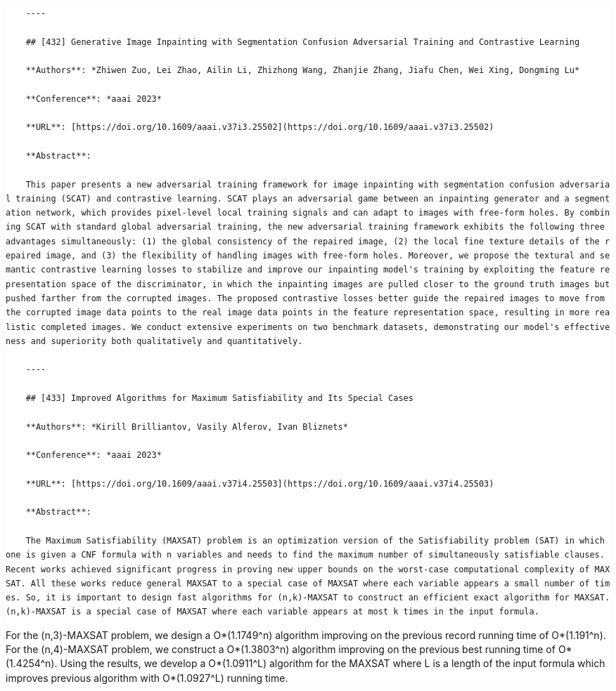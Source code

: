         ----

        ## [432] Generative Image Inpainting with Segmentation Confusion Adversarial Training and Contrastive Learning

        **Authors**: *Zhiwen Zuo, Lei Zhao, Ailin Li, Zhizhong Wang, Zhanjie Zhang, Jiafu Chen, Wei Xing, Dongming Lu*

        **Conference**: *aaai 2023*

        **URL**: [https://doi.org/10.1609/aaai.v37i3.25502](https://doi.org/10.1609/aaai.v37i3.25502)

        **Abstract**:

        This paper presents a new adversarial training framework for image inpainting with segmentation confusion adversarial training (SCAT) and contrastive learning. SCAT plays an adversarial game between an inpainting generator and a segmentation network, which provides pixel-level local training signals and can adapt to images with free-form holes. By combining SCAT with standard global adversarial training, the new adversarial training framework exhibits the following three advantages simultaneously: (1) the global consistency of the repaired image, (2) the local fine texture details of the repaired image, and (3) the flexibility of handling images with free-form holes. Moreover, we propose the textural and semantic contrastive learning losses to stabilize and improve our inpainting model's training by exploiting the feature representation space of the discriminator, in which the inpainting images are pulled closer to the ground truth images but pushed farther from the corrupted images. The proposed contrastive losses better guide the repaired images to move from the corrupted image data points to the real image data points in the feature representation space, resulting in more realistic completed images. We conduct extensive experiments on two benchmark datasets, demonstrating our model's effectiveness and superiority both qualitatively and quantitatively.

        ----

        ## [433] Improved Algorithms for Maximum Satisfiability and Its Special Cases

        **Authors**: *Kirill Brilliantov, Vasily Alferov, Ivan Bliznets*

        **Conference**: *aaai 2023*

        **URL**: [https://doi.org/10.1609/aaai.v37i4.25503](https://doi.org/10.1609/aaai.v37i4.25503)

        **Abstract**:

        The Maximum Satisfiability (MAXSAT) problem is an optimization version of the Satisfiability problem (SAT) in which one is given a CNF formula with n variables and needs to find the maximum number of simultaneously satisfiable clauses. Recent works achieved significant progress in proving new upper bounds on the worst-case computational complexity of MAXSAT. All these works reduce general MAXSAT to a special case of MAXSAT where each variable appears a small number of times. So, it is important to design fast algorithms for (n,k)-MAXSAT to construct an efficient exact algorithm for MAXSAT. (n,k)-MAXSAT is a special case of MAXSAT where each variable appears at most k times in the input formula. 

For the (n,3)-MAXSAT problem, we design a O*(1.1749^n) algorithm improving on the previous record running time of O*(1.191^n). For the (n,4)-MAXSAT problem, we construct a O*(1.3803^n) algorithm improving on the previous best running time of O*(1.4254^n). Using the results, we develop a O*(1.0911^L) algorithm for the MAXSAT where L is a length of the input formula which improves previous algorithm with O*(1.0927^L) running time.
